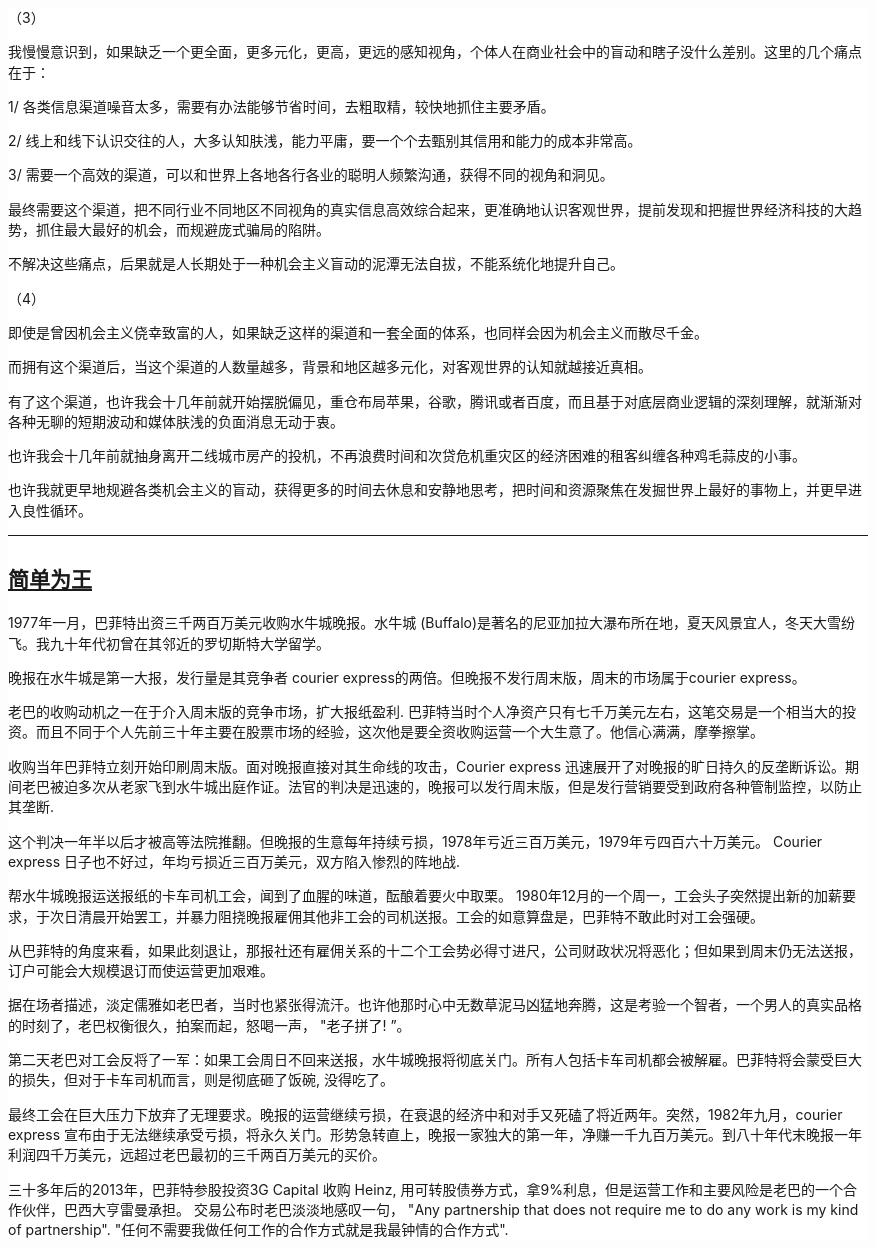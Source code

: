 
（3）

我慢慢意识到，如果缺乏一个更全面，更多元化，更高，更远的感知视角，个体人在商业社会中的盲动和瞎子没什么差别。这里的几个痛点在于：

1/ 各类信息渠道噪音太多，需要有办法能够节省时间，去粗取精，较快地抓住主要矛盾。

2/ 线上和线下认识交往的人，大多认知肤浅，能力平庸，要一个个去甄别其信用和能力的成本非常高。


3/ 需要一个高效的渠道，可以和世界上各地各行各业的聪明人频繁沟通，获得不同的视角和洞见。

最终需要这个渠道，把不同行业不同地区不同视角的真实信息高效综合起来，更准确地认识客观世界，提前发现和把握世界经济科技的大趋势，抓住最大最好的机会，而规避庞式骗局的陷阱。

不解决这些痛点，后果就是人长期处于一种机会主义盲动的泥潭无法自拔，不能系统化地提升自己。

（4）

即使是曾因机会主义侥幸致富的人，如果缺乏这样的渠道和一套全面的体系，也同样会因为机会主义而散尽千金。

而拥有这个渠道后，当这个渠道的人数量越多，背景和地区越多元化，对客观世界的认知就越接近真相。

有了这个渠道，也许我会十几年前就开始摆脱偏见，重仓布局苹果，谷歌，腾讯或者百度，而且基于对底层商业逻辑的深刻理解，就渐渐对各种无聊的短期波动和媒体肤浅的负面消息无动于衷。

也许我会十几年前就抽身离开二线城市房产的投机，不再浪费时间和次贷危机重灾区的经济困难的租客纠缠各种鸡毛蒜皮的小事。

也许我就更早地规避各类机会主义的盲动，获得更多的时间去休息和安静地思考，把时间和资源聚焦在发掘世界上最好的事物上，并更早进入良性循环。

---

## [简单为王](https://mp.weixin.qq.com/s?__biz=MzA3MzE5MjM2Mw==&mid=213347311&idx=1&sn=da543c0deaffa19b6e60e2addfe26c4a&scene=21#wechat_redirect)

1977年一月，巴菲特出资三千两百万美元收购水牛城晚报。水牛城 (Buffalo)是著名的尼亚加拉大瀑布所在地，夏天风景宜人，冬天大雪纷飞。我九十年代初曾在其邻近的罗切斯特大学留学。

晚报在水牛城是第一大报，发行量是其竞争者 courier express的两倍。但晚报不发行周末版，周末的市场属于courier express。

老巴的收购动机之一在于介入周末版的竞争市场，扩大报纸盈利. 巴菲特当时个人净资产只有七千万美元左右，这笔交易是一个相当大的投资。而且不同于个人先前三十年主要在股票市场的经验，这次他是要全资收购运营一个大生意了。他信心满满，摩拳擦掌。

收购当年巴菲特立刻开始印刷周末版。面对晚报直接对其生命线的攻击，Courier express 迅速展开了对晚报的旷日持久的反垄断诉讼。期间老巴被迫多次从老家飞到水牛城出庭作证。法官的判决是迅速的，晚报可以发行周末版，但是发行营销要受到政府各种管制监控，以防止其垄断.

这个判决一年半以后才被高等法院推翻。但晚报的生意每年持续亏损，1978年亏近三百万美元，1979年亏四百六十万美元。 Courier express 日子也不好过，年均亏损近三百万美元，双方陷入惨烈的阵地战.

帮水牛城晚报运送报纸的卡车司机工会，闻到了血腥的味道，酝酿着要火中取栗。 1980年12月的一个周一，工会头子突然提出新的加薪要求，于次日清晨开始罢工，并暴力阻挠晚报雇佣其他非工会的司机送报。工会的如意算盘是，巴菲特不敢此时对工会强硬。

从巴菲特的角度来看，如果此刻退让，那报社还有雇佣关系的十二个工会势必得寸进尺，公司财政状况将恶化；但如果到周末仍无法送报，订户可能会大规模退订而使运营更加艰难。

据在场者描述，淡定儒雅如老巴者，当时也紧张得流汗。也许他那时心中无数草泥马凶猛地奔腾，这是考验一个智者，一个男人的真实品格的时刻了，老巴权衡很久，拍案而起，怒喝一声， "老子拼了! ”。

第二天老巴对工会反将了一军：如果工会周日不回来送报，水牛城晚报将彻底关门。所有人包括卡车司机都会被解雇。巴菲特将会蒙受巨大的损失，但对于卡车司机而言，则是彻底砸了饭碗, 没得吃了。

最终工会在巨大压力下放弃了无理要求。晚报的运营继续亏损，在衰退的经济中和对手又死磕了将近两年。突然，1982年九月，courier express 宣布由于无法继续承受亏损，将永久关门。形势急转直上，晚报一家独大的第一年，净赚一千九百万美元。到八十年代末晚报一年利润四千万美元，远超过老巴最初的三千两百万美元的买价。

三十多年后的2013年，巴菲特参股投资3G Capital 收购 Heinz, 用可转股债券方式，拿9%利息，但是运营工作和主要风险是老巴的一个合作伙伴，巴西大亨雷曼承担。 交易公布时老巴淡淡地感叹一句， "Any partnership that does not require me to do any work is my kind of partnership". "任何不需要我做任何工作的合作方式就是我最钟情的合作方式". 
